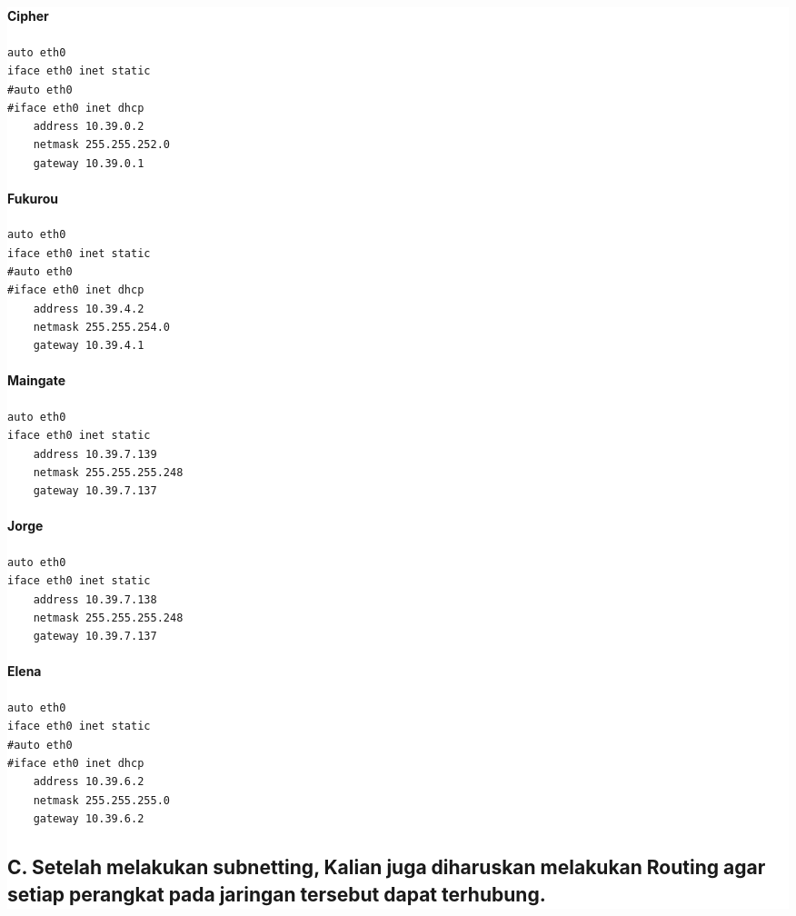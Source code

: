 #### Cipher
```
auto eth0
iface eth0 inet static
#auto eth0
#iface eth0 inet dhcp
	address 10.39.0.2
	netmask 255.255.252.0
	gateway 10.39.0.1
```

#### Fukurou
```
auto eth0
iface eth0 inet static
#auto eth0
#iface eth0 inet dhcp
	address 10.39.4.2
	netmask 255.255.254.0
	gateway 10.39.4.1
```

#### Maingate
```
auto eth0
iface eth0 inet static
	address 10.39.7.139
	netmask 255.255.255.248
	gateway 10.39.7.137
```

#### Jorge
```
auto eth0
iface eth0 inet static
	address 10.39.7.138
	netmask 255.255.255.248
	gateway 10.39.7.137
```

#### Elena
```
auto eth0
iface eth0 inet static
#auto eth0
#iface eth0 inet dhcp
	address 10.39.6.2
	netmask 255.255.255.0
	gateway 10.39.6.2
```

## C. Setelah melakukan subnetting, Kalian juga diharuskan melakukan Routing agar setiap perangkat pada jaringan tersebut dapat terhubung.
